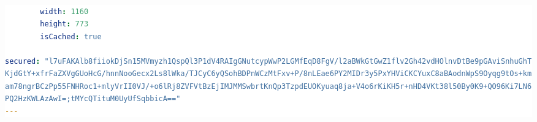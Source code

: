 ```yaml
        width: 1160
        height: 773
        isCached: true

secured: "l7uFAKAlb8fiiokDjSn15MVmyzh1QspQl3P1dV4RAIgGNutcypWwP2LGMfEqD8FgV/l2aBWkGtGwZ1flv2Gh42vdHOlnvDtBe9pGAviSnhuGhTKjdGtY+xfrFaZXVgGUoHcG/hnnNooGecx2Ls8lWka/TJCyC6yQSohBDPnWCzMtFxv+P/8nLEae6PY2MIDr3y5PxYHViCKCYuxC8aBAodnWpS9Oyqg9tOs+kmam78ngrBCzPp55FNHRoc1+mlyVrII0VJ/+o6lRj8ZVFVtBzEjIMJMMSwbrtKnQp3TzpdEUOKyuaq8ja+V4o6rKiKH5r+nHD4VKt38l50By0K9+QO96Ki7LN6PQ2HzKWLAzAwI=;tMYcQTituM0UyUfSqbbicA=="
---
```


